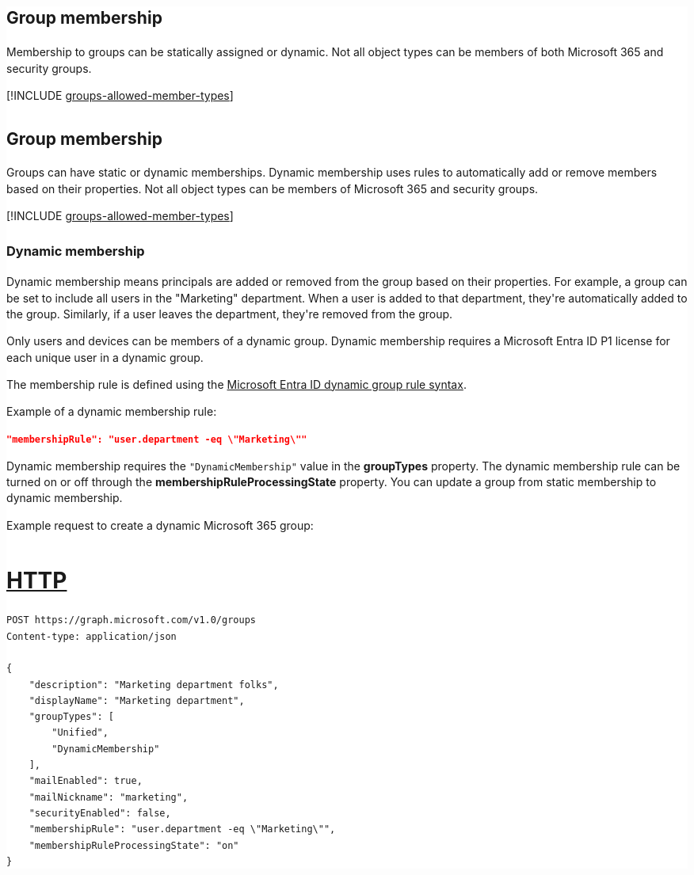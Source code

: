 ## Group membership

Membership to groups can be statically assigned or dynamic. Not all object types can be members of both Microsoft 365 and security groups.

[!INCLUDE [groups-allowed-member-types](../../../concepts/includes/groups-allowed-member-types.md)]

## Group membership

Groups can have static or dynamic memberships. Dynamic membership uses rules to automatically add or remove members based on their properties. Not all object types can be members of Microsoft 365 and security groups.

[!INCLUDE [groups-allowed-member-types](../../../concepts/includes/groups-allowed-member-types.md)]

### Dynamic membership

Dynamic membership means principals are added or removed from the group based on their properties. For example, a group can be set to include all users in the "Marketing" department. When a user is added to that department, they're automatically added to the group. Similarly, if a user leaves the department, they're removed from the group.

Only users and devices can be members of a dynamic group. Dynamic membership requires a Microsoft Entra ID P1 license for each unique user in a dynamic group. 

The membership rule is defined using the [Microsoft Entra ID dynamic group rule syntax](/entra/identity/users/groups-dynamic-membership).

Example of a dynamic membership rule:

```json
"membershipRule": "user.department -eq \"Marketing\""
```

Dynamic membership requires the `"DynamicMembership"` value in the **groupTypes** property. The dynamic membership rule can be turned on or off through the **membershipRuleProcessingState** property. You can update a group from static membership to dynamic membership.

Example request to create a dynamic Microsoft 365 group:

# [HTTP](#tab/http)

```http
POST https://graph.microsoft.com/v1.0/groups
Content-type: application/json

{
    "description": "Marketing department folks",
    "displayName": "Marketing department",
    "groupTypes": [
        "Unified",
        "DynamicMembership"
    ],
    "mailEnabled": true,
    "mailNickname": "marketing",
    "securityEnabled": false,
    "membershipRule": "user.department -eq \"Marketing\"",
    "membershipRuleProcessingState": "on"
}
```
